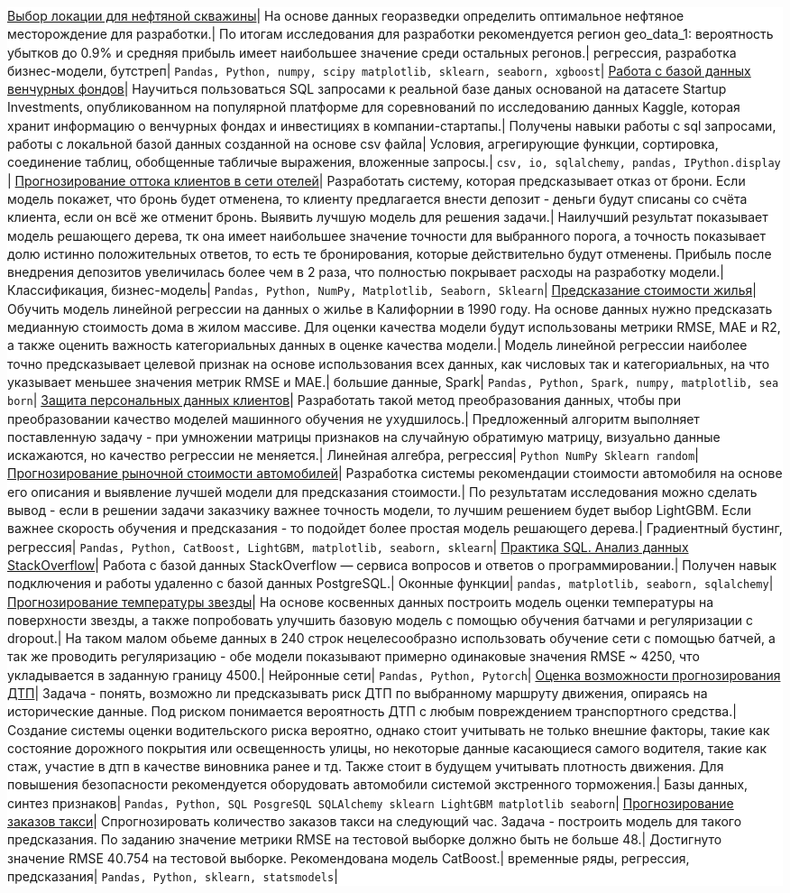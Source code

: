 [Выбор локации для нефтяной скважины](https://github.com/Sazuppy/yandex_project/tree/main/08_best_oilfield_location)| На основе данных георазведки определить оптимальное нефтяное месторождение для разработки.| По итогам исследования для разработки рекомендуется регион geo_data_1: вероятность убытков до 0.9% и средняя прибыль имеет наибольшее значение среди остальных регонов.| регрессия, разработка бизнес-модели, бутстреп| `Pandas, Python, numpy, scipy matplotlib, sklearn, seaborn, xgboost`|
[Работа с базой данных венчурных фондов](https://github.com/Sazuppy/yandex_project/tree/main/09_Startup_Investments_SQL)| Научиться пользоваться SQL запросами к реальной базе даных основаной на датасете Startup Investments, опубликованном на популярной платформе для соревнований по исследованию данных Kaggle, которая хранит информацию о венчурных фондах и инвестициях в компании-стартапы.| Получены навыки работы с sql запросами, работы с локальной базой данных созданной на основе csv файла| Условия, агрегирующие функции, сортировка, соединение таблиц, обобщенные табличые выражения, вложенные запросы.| `csv, io, sqlalchemy, pandas, IPython.display` |
[Прогнозирование оттока клиентов в сети отелей](https://github.com/Sazuppy/yandex_project/tree/main/10_booking_cancel_pred)| Разработать систему, которая предсказывает отказ от брони. Если модель покажет, что бронь будет отменена, то клиенту предлагается внести депозит - деньги будут списаны со счёта клиента, если он всё же отменит бронь. Выявить лучшую модель для решения задачи.| Наилучший результат показывает модель решающего дерева, тк она имеет наибольшее значение точности для выбранного порога, а точность показывает долю истинно положительных ответов, то есть те бронирования, которые действительно будут отменены. Прибыль после внедрения депозитов увеличилась более чем в 2 раза, что полностью покрывает расходы на разработку модели.| Классификация, бизнес-модель| `Pandas, Python, NumPy, Matplotlib, Seaborn, Sklearn`|
[Предсказание стоимости жилья](https://github.com/Sazuppy/yandex_project/tree/main/12_real_estate_cost)| Oбучить модель линейной регрессии на данных о жилье в Калифорнии в 1990 году. На основе данных нужно предсказать медианную стоимость дома в жилом массиве. Для оценки качества модели будут использованы метрики RMSE, MAE и R2, а также оценить важность категориальных данных в оценке качества модели.| Модель линейной регрессии наиболее точно предсказывает целевой признак на основе использования всех данных, как числовых так и категориальных, на что указывает меньшее значения метрик RMSE и MAE.| большие данные, Spark| `Pandas, Python, Spark, numpy, matplotlib, seaborn`|
[Защита персональных данных клиентов](https://github.com/Sazuppy/yandex_project/tree/main/13_personal_info_encryption)| Разработать такой метод преобразования данных, чтобы при преобразовании качество моделей машинного обучения не ухудшилось.| Предложенный алгоритм выполняет поставленную задачу - при умножении матрицы признаков на случайную обратимую матрицу, визуально данные искажаются, но качество регрессии не меняется.| Линейная алгебра, регрессия| `Python NumPy Sklearn random`|
[Прогнозирование рыночной стоимости автомобилей](https://github.com/Sazuppy/yandex_project/tree/main/14_car_cost_pred)| Разработка системы рекомендации стоимости автомобиля на основе его описания и выявление лучшей модели для предсказания стоимости.| По результатам исследования можно сделать вывод - если в решении задачи заказчику важнее точность модели, то лучшим решением будет выбор LightGBM. Если важнее скорость обучения и предсказания - то подойдет более простая модель решающего дерева.| Градиентный бустинг, регрессия| `Pandas, Python, CatBoost, LightGBM, matplotlib, seaborn, sklearn`|
[Практика SQL. Анализ данных StackOverflow](https://github.com/Sazuppy/yandex_project/tree/main/15_sql_stackoverflow)| Работа с базой данных StackOverflow — сервиса вопросов и ответов о программировании.| Получен навык подключения и работы удаленно с базой данных PostgreSQL.| Оконные функции| `pandas, matplotlib, seaborn, sqlalchemy`|
[Прогнозирование температуры звезды](https://github.com/Sazuppy/yandex_project/tree/main/16_star_temperature_pred)| На основе косвенных данных построить модель оценки температуры на поверхности звезды, а также попробовать улучшить базовую модель с помощью обучения батчами и регуляризации с dropout.| На таком малом обьеме данных в 240 строк нецелесообразно использовать обучение сети с помощью батчей, а так же проводить регуляризацию - обе модели показывают примерно одинаковые значения RMSE ~ 4250, что укладывается в заданную границу 4500.| Нейронные сети| `Pandas, Python, Pytorch`|
[Оценка возможности прогнозирования ДТП](https://github.com/Sazuppy/yandex_project/tree/main/17_accident_prediction)| Задача - понять, возможно ли предсказывать риск ДТП по выбранному маршруту движения, опираясь на исторические данные. Под риском понимается вероятность ДТП с любым повреждением транспортного средства.| Создание системы оценки водительского риска вероятно, однако стоит учитывать не только внешние факторы, такие как состояние дорожного покрытия или освещенность улицы, но некоторые данные касающиеся самого водителя, такие как стаж, участие в дтп в качестве виновника ранее и тд. Также стоит в будущем учитывать плотность движения. Для повышения безопасности рекомендуется оборудовать автомобили системой экстренного торможения.| Базы данных, синтез признаков| `Pandas, Python, SQL PosgreSQL SQLAlchemy sklearn LightGBM matplotlib seaborn`|
[Прогнозирование заказов такси](https://github.com/Sazuppy/yandex_project/tree/main/18_taxi_orders_prediction)| Спрогнозировать количество заказов такси на следующий час. Задача - построить модель для такого предсказания. По заданию значение метрики RMSE на тестовой выборке должно быть не больше 48.| Достигнуто значение RMSE 40.754 на тестовой выборке. Рекомендована модель CatBoost.| временные ряды, регрессия, предсказания| `Pandas, Python, sklearn, statsmodels`|